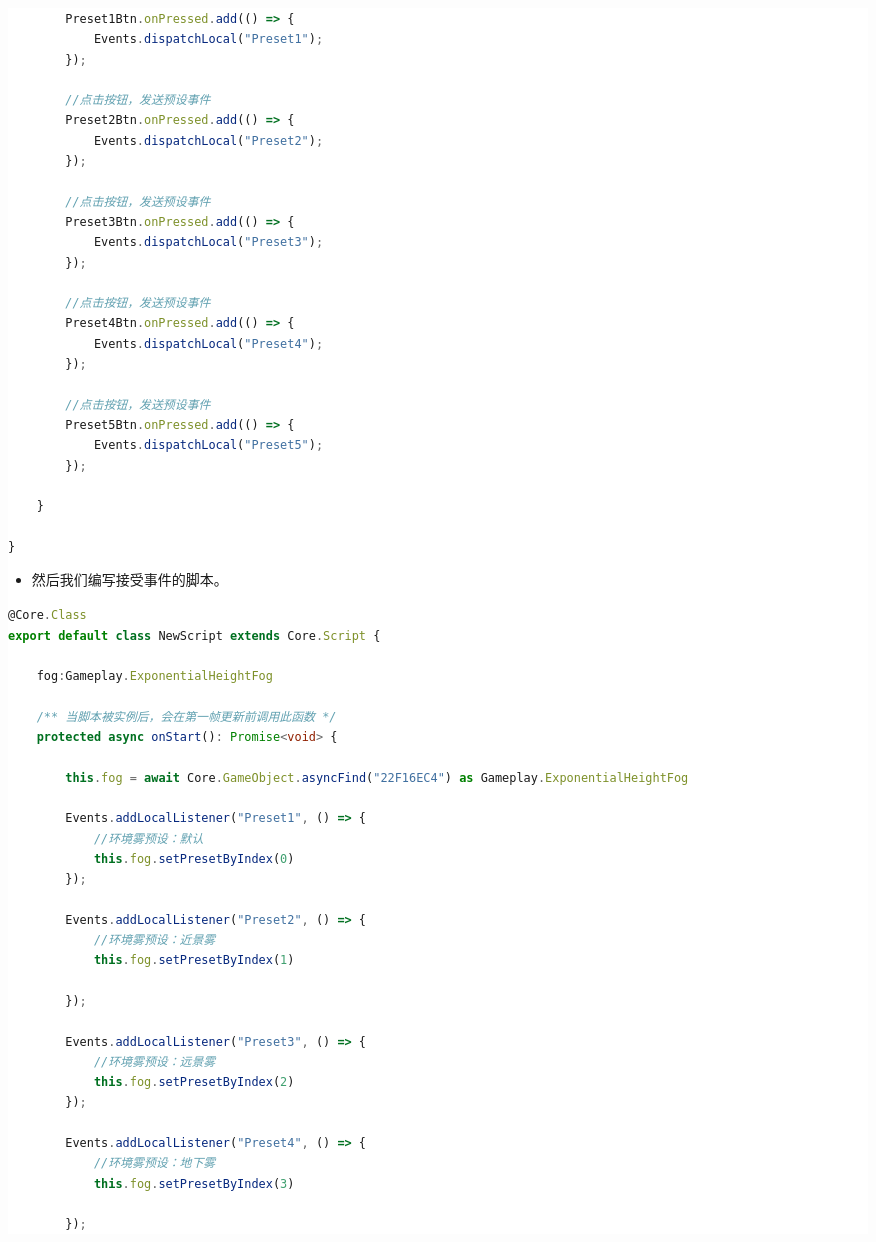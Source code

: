 ```ts
        Preset1Btn.onPressed.add(() => {
            Events.dispatchLocal("Preset1");
        });

        //点击按钮，发送预设事件
        Preset2Btn.onPressed.add(() => {
            Events.dispatchLocal("Preset2");
        });

        //点击按钮，发送预设事件
        Preset3Btn.onPressed.add(() => {
            Events.dispatchLocal("Preset3");
        });

        //点击按钮，发送预设事件
        Preset4Btn.onPressed.add(() => {
            Events.dispatchLocal("Preset4");
        });

        //点击按钮，发送预设事件
        Preset5Btn.onPressed.add(() => {
            Events.dispatchLocal("Preset5");
        });

    }

}
```

- 然后我们编写接受事件的脚本。

```ts
@Core.Class
export default class NewScript extends Core.Script {

    fog:Gameplay.ExponentialHeightFog

    /** 当脚本被实例后，会在第一帧更新前调用此函数 */
    protected async onStart(): Promise<void> {

        this.fog = await Core.GameObject.asyncFind("22F16EC4") as Gameplay.ExponentialHeightFog

        Events.addLocalListener("Preset1", () => {
            //环境雾预设：默认
            this.fog.setPresetByIndex(0)
        });

        Events.addLocalListener("Preset2", () => {
            //环境雾预设：近景雾
            this.fog.setPresetByIndex(1)

        });

        Events.addLocalListener("Preset3", () => {
            //环境雾预设：远景雾
            this.fog.setPresetByIndex(2)
        });

        Events.addLocalListener("Preset4", () => {
            //环境雾预设：地下雾
            this.fog.setPresetByIndex(3)

        });

```